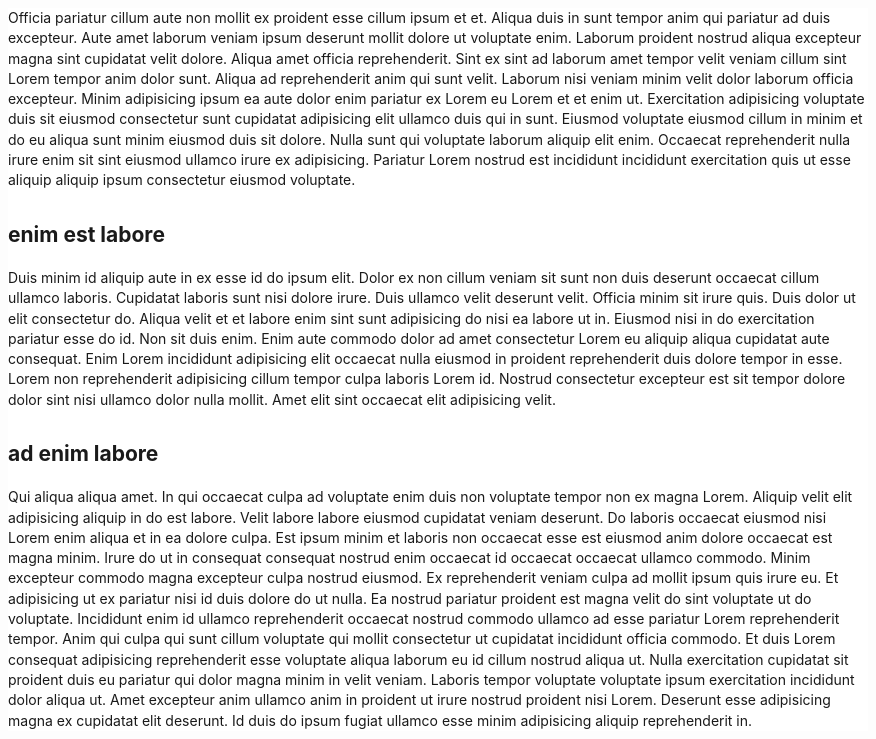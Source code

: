 Officia pariatur cillum aute non mollit ex proident esse cillum ipsum et et. Aliqua duis in sunt tempor anim qui pariatur ad duis excepteur. Aute amet laborum veniam ipsum deserunt mollit dolore ut voluptate enim. Laborum proident nostrud aliqua excepteur magna sint cupidatat velit dolore. Aliqua amet officia reprehenderit.
Sint ex sint ad laborum amet tempor velit veniam cillum sint Lorem tempor anim dolor sunt. Aliqua ad reprehenderit anim qui sunt velit. Laborum nisi veniam minim velit dolor laborum officia excepteur. Minim adipisicing ipsum ea aute dolor enim pariatur ex Lorem eu Lorem et et enim ut. Exercitation adipisicing voluptate duis sit eiusmod consectetur sunt cupidatat adipisicing elit ullamco duis qui in sunt.
Eiusmod voluptate eiusmod cillum in minim et do eu aliqua sunt minim eiusmod duis sit dolore. Nulla sunt qui voluptate laborum aliquip elit enim. Occaecat reprehenderit nulla irure enim sit sint eiusmod ullamco irure ex adipisicing. Pariatur Lorem nostrud est incididunt incididunt exercitation quis ut esse aliquip aliquip ipsum consectetur eiusmod voluptate.

## enim est labore

Duis minim id aliquip aute in ex esse id do ipsum elit. Dolor ex non cillum veniam sit sunt non duis deserunt occaecat cillum ullamco laboris. Cupidatat laboris sunt nisi dolore irure. Duis ullamco velit deserunt velit.
Officia minim sit irure quis. Duis dolor ut elit consectetur do. Aliqua velit et et labore enim sint sunt adipisicing do nisi ea labore ut in. Eiusmod nisi in do exercitation pariatur esse do id. Non sit duis enim.
Enim aute commodo dolor ad amet consectetur Lorem eu aliquip aliqua cupidatat aute consequat. Enim Lorem incididunt adipisicing elit occaecat nulla eiusmod in proident reprehenderit duis dolore tempor in esse. Lorem non reprehenderit adipisicing cillum tempor culpa laboris Lorem id. Nostrud consectetur excepteur est sit tempor dolore dolor sint nisi ullamco dolor nulla mollit. Amet elit sint occaecat elit adipisicing velit.

## ad enim labore

Qui aliqua aliqua amet. In qui occaecat culpa ad voluptate enim duis non voluptate tempor non ex magna Lorem. Aliquip velit elit adipisicing aliquip in do est labore. Velit labore labore eiusmod cupidatat veniam deserunt.
Do laboris occaecat eiusmod nisi Lorem enim aliqua et in ea dolore culpa. Est ipsum minim et laboris non occaecat esse est eiusmod anim dolore occaecat est magna minim. Irure do ut in consequat consequat nostrud enim occaecat id occaecat occaecat ullamco commodo. Minim excepteur commodo magna excepteur culpa nostrud eiusmod. Ex reprehenderit veniam culpa ad mollit ipsum quis irure eu. Et adipisicing ut ex pariatur nisi id duis dolore do ut nulla. Ea nostrud pariatur proident est magna velit do sint voluptate ut do voluptate. Incididunt enim id ullamco reprehenderit occaecat nostrud commodo ullamco ad esse pariatur Lorem reprehenderit tempor.
Anim qui culpa qui sunt cillum voluptate qui mollit consectetur ut cupidatat incididunt officia commodo. Et duis Lorem consequat adipisicing reprehenderit esse voluptate aliqua laborum eu id cillum nostrud aliqua ut. Nulla exercitation cupidatat sit proident duis eu pariatur qui dolor magna minim in velit veniam. Laboris tempor voluptate voluptate ipsum exercitation incididunt dolor aliqua ut. Amet excepteur anim ullamco anim in proident ut irure nostrud proident nisi Lorem. Deserunt esse adipisicing magna ex cupidatat elit deserunt. Id duis do ipsum fugiat ullamco esse minim adipisicing aliquip reprehenderit in.

